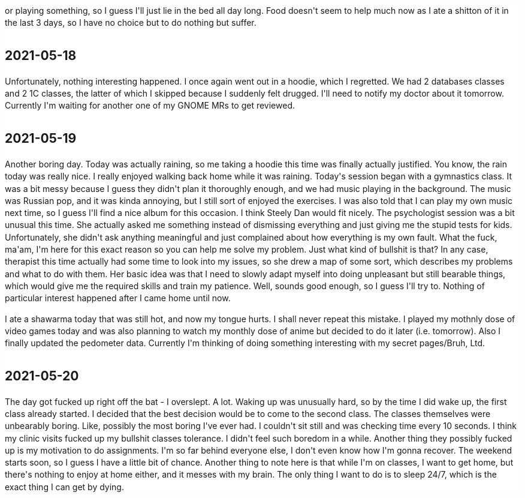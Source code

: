 or playing something, so I guess I'll just lie in the bed all day
long. Food doesn't seem to help much now as I ate a shitton of it in
the last 3 days, so I have no choice but to do nothing but suffer.

## 2021-05-18

Unfortunately, nothing interesting happened. I once again went out in
a hoodie, which I regretted. We had 2 databases classes and 2 1C
classes, the latter of which I skipped because I suddenly felt
drugged. I'll need to notify my doctor about it tomorrow. Currently
I'm waiting for another one of my GNOME MRs to get reviewed.

## 2021-05-19

Another boring day. Today was actually raining, so me taking a hoodie
this time was finally actually justified. You know, the rain today was
really nice. I really enjoyed walking back home while it was raining.
Today's session began with a gymnastics class. It was a bit messy
because I guess they didn't plan it thoroughly enough, and we had
music playing in the background. The music was Russian pop, and it was
kinda annoying, but I still sort of enjoyed the exercises. I was also
told that I can play my own music next time, so I guess I'll find a
nice album for this occasion. I think Steely Dan would fit nicely. The
psychologist session was a bit unusual this time. She actually asked
me something instead of dismissing everything and just giving me the
stupid tests for kids. Unfortunately, she didn't ask anything
meaningful and just complained about how everything is my own fault.
What the fuck, ma'am, I'm here for this exact reason so you can help
me solve my problem. Just what kind of bullshit is that? In any case,
therapist this time actually had some time to look into my issues, so
she drew a map of some sort, which describes my problems and what to
do with them. Her basic idea was that I need to slowly adapt myself
into doing unpleasant but still bearable things, which would give me
the required skills and train my patience. Well, sounds good enough,
so I guess I'll try to. Nothing of particular interest happened after
I came home until now.

I ate a shawarma today that was still hot, and now my tongue hurts. I
shall never repeat this mistake. I played my mothnly dose of video
games today and was also planning to watch my monthly dose of anime
but decided to do it later (i.e. tomorrow). Also I finally updated the
pedometer data. Currently I'm thinking of doing something interesting
with my secret pages/Bruh, Ltd.

## 2021-05-20

The day got fucked up right off the bat - I overslept. A lot. Waking
up was unusually hard, so by the time I did wake up, the first class
already started. I decided that the best decision would be to come to
the second class. The classes themselves were unbearably boring. Like,
possibly the most boring I've ever had. I couldn't sit still and was
checking time every 10 seconds. I think my clinic visits fucked up my
bullshit classes tolerance. I didn't feel such boredom in a while.
Another thing they possibly fucked up is my motivation to do
assignments. I'm so far behind everyone else, I don't even know how
I'm gonna recover. The weekend starts soon, so I guess I have a little
bit of chance. Another thing to note here is that while I'm on
classes, I want to get home, but there's nothing to enjoy at home
either, and it messes with my brain. The only thing I want to do is to
sleep 24/7, which is the exact thing I can get by dying.
